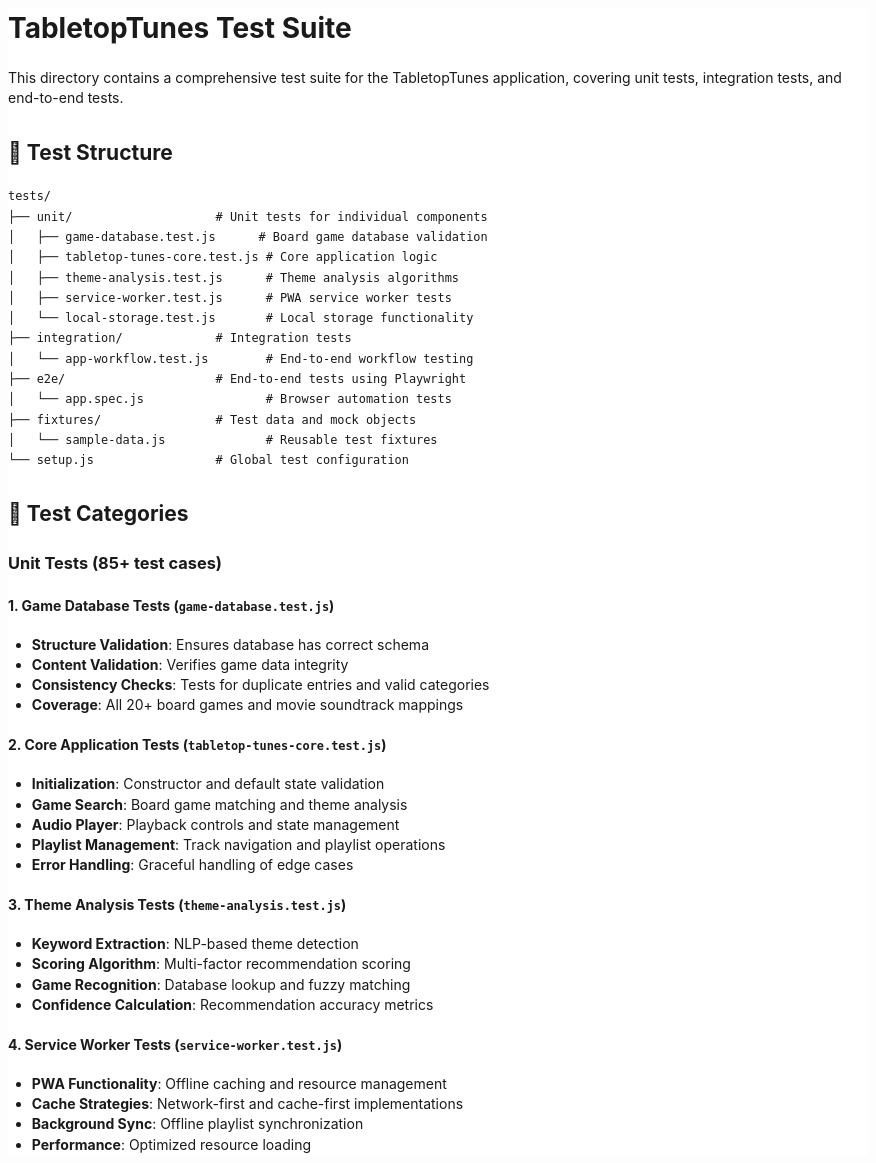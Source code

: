 # TabletopTunes Test Suite

This directory contains a comprehensive test suite for the TabletopTunes application, covering unit tests, integration tests, and end-to-end tests.

## 📁 Test Structure

```
tests/
├── unit/                    # Unit tests for individual components
│   ├── game-database.test.js      # Board game database validation
│   ├── tabletop-tunes-core.test.js # Core application logic
│   ├── theme-analysis.test.js      # Theme analysis algorithms
│   ├── service-worker.test.js      # PWA service worker tests
│   └── local-storage.test.js       # Local storage functionality
├── integration/             # Integration tests
│   └── app-workflow.test.js        # End-to-end workflow testing
├── e2e/                     # End-to-end tests using Playwright
│   └── app.spec.js                 # Browser automation tests
├── fixtures/                # Test data and mock objects
│   └── sample-data.js              # Reusable test fixtures
└── setup.js                 # Global test configuration
```

## 🧪 Test Categories

### Unit Tests (85+ test cases)

#### 1. Game Database Tests (`game-database.test.js`)
- **Structure Validation**: Ensures database has correct schema
- **Content Validation**: Verifies game data integrity
- **Consistency Checks**: Tests for duplicate entries and valid categories
- **Coverage**: All 20+ board games and movie soundtrack mappings

#### 2. Core Application Tests (`tabletop-tunes-core.test.js`)
- **Initialization**: Constructor and default state validation
- **Game Search**: Board game matching and theme analysis
- **Audio Player**: Playback controls and state management
- **Playlist Management**: Track navigation and playlist operations
- **Error Handling**: Graceful handling of edge cases

#### 3. Theme Analysis Tests (`theme-analysis.test.js`)
- **Keyword Extraction**: NLP-based theme detection
- **Scoring Algorithm**: Multi-factor recommendation scoring
- **Game Recognition**: Database lookup and fuzzy matching
- **Confidence Calculation**: Recommendation accuracy metrics

#### 4. Service Worker Tests (`service-worker.test.js`)
- **PWA Functionality**: Offline caching and resource management
- **Cache Strategies**: Network-first and cache-first implementations
- **Background Sync**: Offline playlist synchronization
- **Performance**: Optimized resource loading
